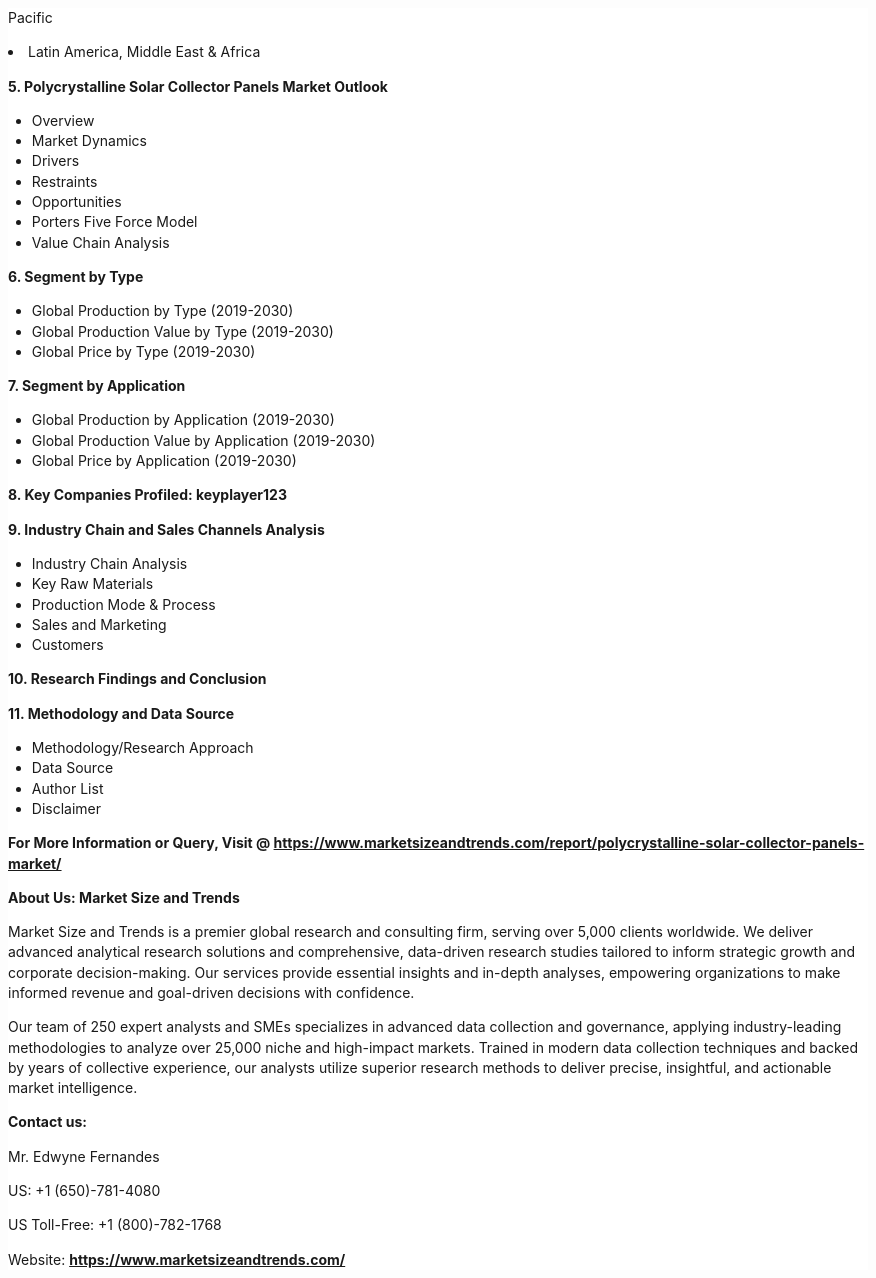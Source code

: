 Pacific</li><li>Latin America, Middle East &amp; Africa</li></ul><p><strong>5. Polycrystalline Solar Collector Panels Market Outlook</strong></p><ul><li>Overview</li><li>Market Dynamics</li><li>Drivers</li><li>Restraints</li><li>Opportunities</li><li>Porters Five Force Model</li><li>Value Chain Analysis&nbsp;</li></ul><p><strong>6. Segment by Type</strong></p><ul><li>Global Production by Type (2019-2030)</li><li>Global Production Value by Type (2019-2030)</li><li>Global Price by Type (2019-2030)</li></ul><p><strong>7. Segment by Application</strong></p><ul><li>Global Production by Application (2019-2030)</li><li>Global Production Value by Application (2019-2030)</li><li>Global Price by Application (2019-2030)</li></ul><p><strong>8. Key Companies Profiled: keyplayer123</strong></p><p><strong>9. Industry Chain and Sales Channels Analysis</strong></p><ul><li>Industry Chain Analysis</li><li>Key Raw Materials</li><li>Production Mode &amp; Process</li><li>Sales and Marketing</li><li>Customers</li></ul><p><strong>10. Research Findings and Conclusion</strong></p><p><strong>11. Methodology and Data Source</strong></p><ul><li>Methodology/Research Approach</li><li>Data Source</li><li>Author List</li><li>Disclaimer</li></ul></p><p><strong>For More Information or Query, Visit @ <a href="https://www.marketsizeandtrends.com/report/polycrystalline-solar-collector-panels-market/">https://www.marketsizeandtrends.com/report/polycrystalline-solar-collector-panels-market/</a></strong></p><p><strong>About Us: Market Size and Trends</strong></p><p>Market Size and Trends is a premier global research and consulting firm, serving over 5,000 clients worldwide. We deliver advanced analytical research solutions and comprehensive, data-driven research studies tailored to inform strategic growth and corporate decision-making. Our services provide essential insights and in-depth analyses, empowering organizations to make informed revenue and goal-driven decisions with confidence.</p><p>Our team of 250 expert analysts and SMEs specializes in advanced data collection and governance, applying industry-leading methodologies to analyze over 25,000 niche and high-impact markets. Trained in modern data collection techniques and backed by years of collective experience, our analysts utilize superior research methods to deliver precise, insightful, and actionable market intelligence.</p><p><strong>Contact us:</strong></p><p>Mr. Edwyne Fernandes</p><p>US: +1 (650)-781-4080</p><p>US Toll-Free: +1 (800)-782-1768</p><p>Website: <strong><a href="https://www.marketsizeandtrends.com/">https://www.marketsizeandtrends.com/</a></strong></p>
